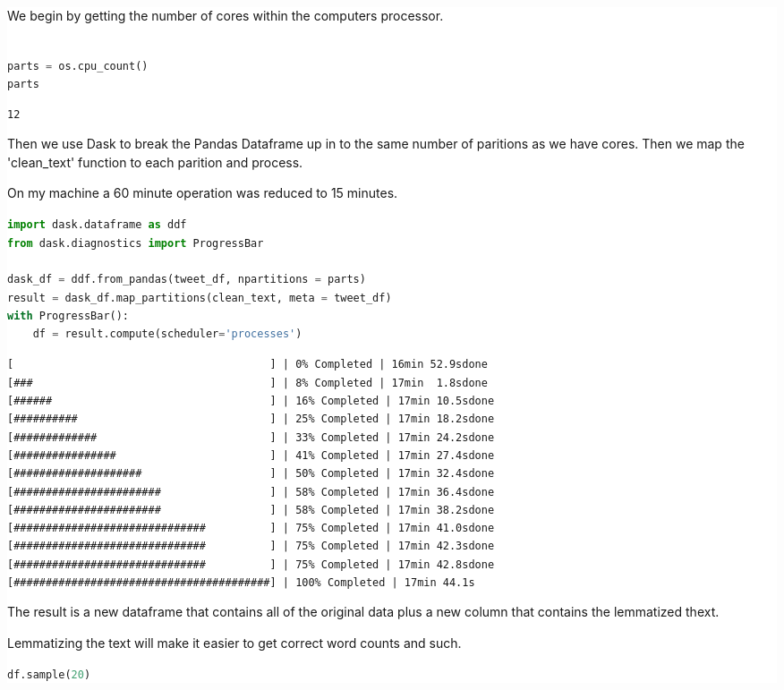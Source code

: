 We begin by getting the number of cores within the computers processor.


```python

parts = os.cpu_count()
parts
```




    12



Then we use Dask to break the Pandas Dataframe up in to the same number of paritions as we have cores. Then we map the 'clean_text' function to each parition and process.  

On my machine a 60 minute operation was reduced to 15 minutes.


```python
import dask.dataframe as ddf
from dask.diagnostics import ProgressBar

dask_df = ddf.from_pandas(tweet_df, npartitions = parts)
result = dask_df.map_partitions(clean_text, meta = tweet_df)
with ProgressBar():
    df = result.compute(scheduler='processes')
```

    [                                        ] | 0% Completed | 16min 52.9sdone
    [###                                     ] | 8% Completed | 17min  1.8sdone
    [######                                  ] | 16% Completed | 17min 10.5sdone
    [##########                              ] | 25% Completed | 17min 18.2sdone
    [#############                           ] | 33% Completed | 17min 24.2sdone
    [################                        ] | 41% Completed | 17min 27.4sdone
    [####################                    ] | 50% Completed | 17min 32.4sdone
    [#######################                 ] | 58% Completed | 17min 36.4sdone
    [#######################                 ] | 58% Completed | 17min 38.2sdone
    [##############################          ] | 75% Completed | 17min 41.0sdone
    [##############################          ] | 75% Completed | 17min 42.3sdone
    [##############################          ] | 75% Completed | 17min 42.8sdone
    [########################################] | 100% Completed | 17min 44.1s


The result is a new dataframe that contains all of the original data plus a new column that contains the lemmatized thext.  

Lemmatizing the text will make it easier to get correct word counts and such.


```python
df.sample(20)

```




<div>
<style scoped>
    .dataframe tbody tr th:only-of-type {
        vertical-align: middle;
    }
